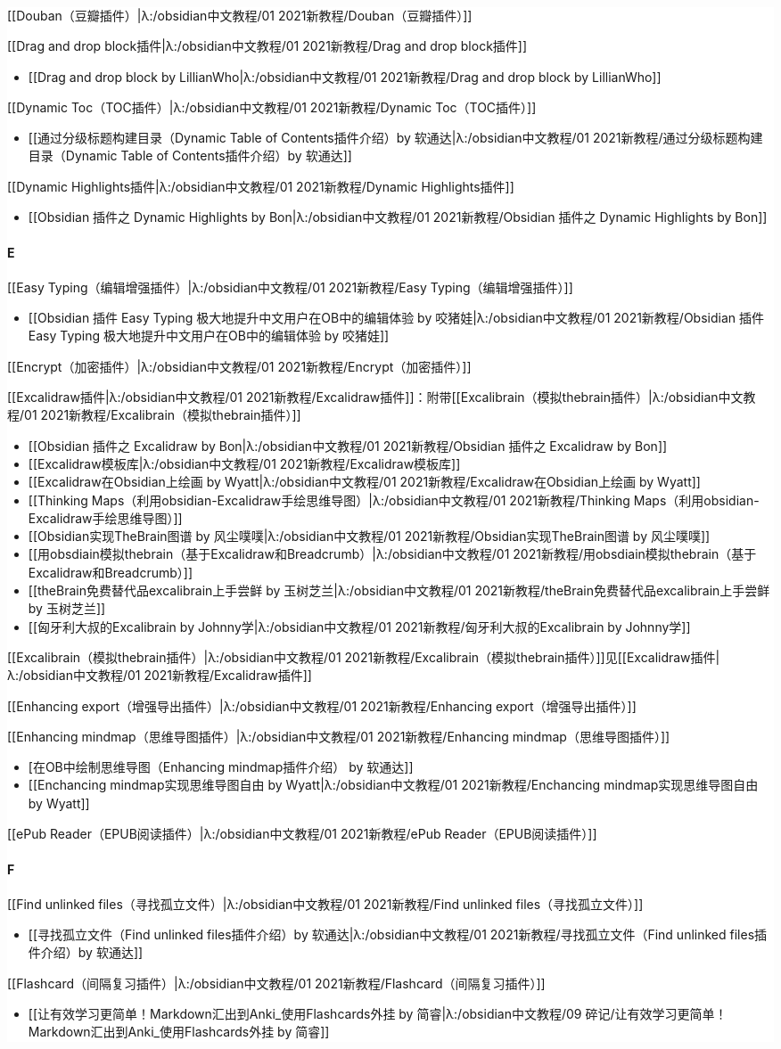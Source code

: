 [[Douban（豆瓣插件）|λ:/obsidian中文教程/01 2021新教程/Douban（豆瓣插件）]]

[[Drag and drop block插件|λ:/obsidian中文教程/01 2021新教程/Drag and drop block插件]]
- [[Drag and drop block by LillianWho|λ:/obsidian中文教程/01 2021新教程/Drag and drop block by LillianWho]]

[[Dynamic Toc（TOC插件）|λ:/obsidian中文教程/01 2021新教程/Dynamic Toc（TOC插件）]]
- [[通过分级标题构建目录（Dynamic Table of Contents插件介绍）by 软通达|λ:/obsidian中文教程/01 2021新教程/通过分级标题构建目录（Dynamic Table of Contents插件介绍）by 软通达]]

[[Dynamic Highlights插件|λ:/obsidian中文教程/01 2021新教程/Dynamic Highlights插件]]
- [[Obsidian 插件之 Dynamic Highlights by Bon|λ:/obsidian中文教程/01 2021新教程/Obsidian 插件之 Dynamic Highlights by Bon]]

#### E
[[Easy Typing（编辑增强插件）|λ:/obsidian中文教程/01 2021新教程/Easy Typing（编辑增强插件）]]
- [[Obsidian 插件 Easy Typing 极大地提升中文用户在OB中的编辑体验 by 咬猪娃|λ:/obsidian中文教程/01 2021新教程/Obsidian 插件 Easy Typing 极大地提升中文用户在OB中的编辑体验 by 咬猪娃]]

[[Encrypt（加密插件）|λ:/obsidian中文教程/01 2021新教程/Encrypt（加密插件）]]

[[Excalidraw插件|λ:/obsidian中文教程/01 2021新教程/Excalidraw插件]]：附带[[Excalibrain（模拟thebrain插件）|λ:/obsidian中文教程/01 2021新教程/Excalibrain（模拟thebrain插件）]]
- [[Obsidian 插件之 Excalidraw by Bon|λ:/obsidian中文教程/01 2021新教程/Obsidian 插件之 Excalidraw by Bon]]
- [[Excalidraw模板库|λ:/obsidian中文教程/01 2021新教程/Excalidraw模板库]]
- [[Excalidraw在Obsidian上绘画 by Wyatt|λ:/obsidian中文教程/01 2021新教程/Excalidraw在Obsidian上绘画 by Wyatt]]
- [[Thinking Maps（利用obsidian-Excalidraw手绘思维导图）|λ:/obsidian中文教程/01 2021新教程/Thinking Maps（利用obsidian-Excalidraw手绘思维导图）]]
- [[Obsidian实现TheBrain图谱 by 风尘噗噗|λ:/obsidian中文教程/01 2021新教程/Obsidian实现TheBrain图谱 by 风尘噗噗]]
- [[用obsdiain模拟thebrain（基于Excalidraw和Breadcrumb）|λ:/obsidian中文教程/01 2021新教程/用obsdiain模拟thebrain（基于Excalidraw和Breadcrumb）]]
- [[theBrain免费替代品excalibrain上手尝鲜 by 玉树芝兰|λ:/obsidian中文教程/01 2021新教程/theBrain免费替代品excalibrain上手尝鲜 by 玉树芝兰]]
- [[匈牙利大叔的Excalibrain by Johnny学|λ:/obsidian中文教程/01 2021新教程/匈牙利大叔的Excalibrain by Johnny学]]


[[Excalibrain（模拟thebrain插件）|λ:/obsidian中文教程/01 2021新教程/Excalibrain（模拟thebrain插件）]]见[[Excalidraw插件|λ:/obsidian中文教程/01 2021新教程/Excalidraw插件]]


[[Enhancing export（增强导出插件）|λ:/obsidian中文教程/01 2021新教程/Enhancing export（增强导出插件）]]

[[Enhancing mindmap（思维导图插件）|λ:/obsidian中文教程/01 2021新教程/Enhancing mindmap（思维导图插件）]]
- [在OB中绘制思维导图（Enhancing mindmap插件介绍） by 软通达]]
- [[Enchancing mindmap实现思维导图自由 by Wyatt|λ:/obsidian中文教程/01 2021新教程/Enchancing mindmap实现思维导图自由 by Wyatt]]

[[ePub Reader（EPUB阅读插件）|λ:/obsidian中文教程/01 2021新教程/ePub Reader（EPUB阅读插件）]]

#### F
[[Find unlinked files（寻找孤立文件）|λ:/obsidian中文教程/01 2021新教程/Find unlinked files（寻找孤立文件）]]
- [[寻找孤立文件（Find unlinked files插件介绍）by 软通达|λ:/obsidian中文教程/01 2021新教程/寻找孤立文件（Find unlinked files插件介绍）by 软通达]]

[[Flashcard（间隔复习插件）|λ:/obsidian中文教程/01 2021新教程/Flashcard（间隔复习插件）]]
- [[让有效学习更简单！Markdown汇出到Anki_使用Flashcards外挂 by 简睿|λ:/obsidian中文教程/09 碎记/让有效学习更简单！Markdown汇出到Anki_使用Flashcards外挂 by 简睿]]

